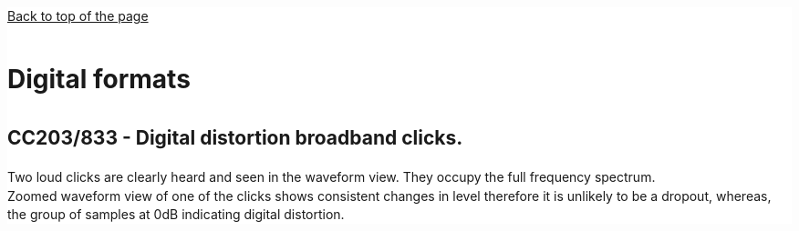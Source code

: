 
[Back to top of the page](#top)  

# <a class="mozTocH1" name="mozTocId129700"></a>Digital formats  

## <a class="mozTocH2" name="mozTocId548493"></a>CC203/833 - Digital distortion broadband clicks.

<audio controls=""><source src="digital_distortion_clicks.mp3" type="audio/mpeg"></audio>

Two loud clicks are clearly heard and seen in the waveform view. They occupy the full frequency spectrum.  
Zoomed waveform view of one of the clicks shows consistent changes in level therefore it is unlikely to be a dropout, whereas, the group of samples at 0dB indicating digital distortion.  